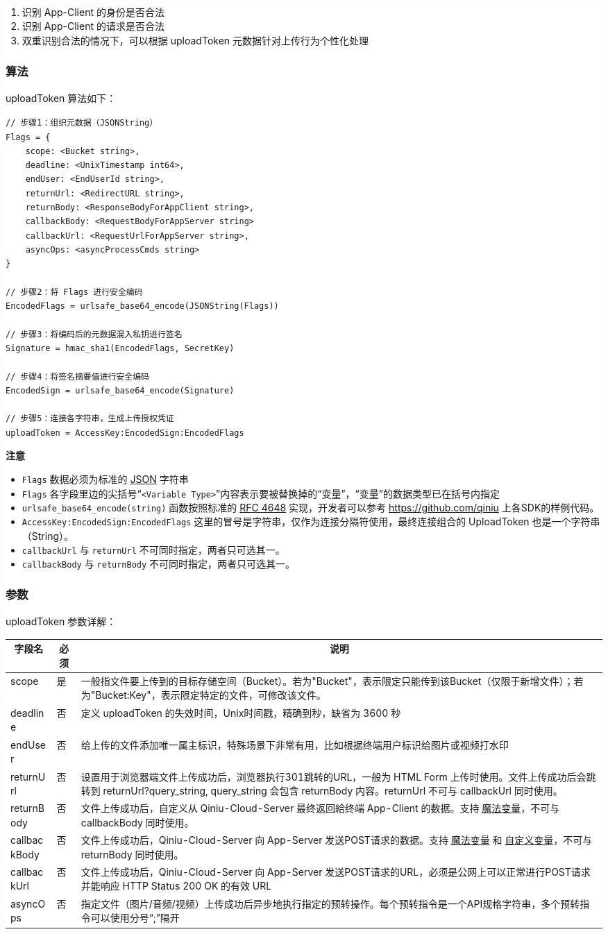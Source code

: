 1. 识别 App-Client 的身份是否合法
2. 识别 App-Client 的请求是否合法
3. 双重识别合法的情况下，可以根据 uploadToken 元数据针对上传行为个性化处理


<a name="uploadToken-algorithm"></a>

### 算法

uploadToken 算法如下：

    // 步骤1：组织元数据（JSONString）
    Flags = {
        scope: <Bucket string>,
        deadline: <UnixTimestamp int64>,
        endUser: <EndUserId string>,
        returnUrl: <RedirectURL string>,
        returnBody: <ResponseBodyForAppClient string>,
        callbackBody: <RequestBodyForAppServer string>
        callbackUrl: <RequestUrlForAppServer string>,
        asyncOps: <asyncProcessCmds string>
    }

    // 步骤2：将 Flags 进行安全编码
    EncodedFlags = urlsafe_base64_encode(JSONString(Flags))

    // 步骤3：将编码后的元数据混入私钥进行签名
    Signature = hmac_sha1(EncodedFlags, SecretKey)

    // 步骤4：将签名摘要值进行安全编码
    EncodedSign = urlsafe_base64_encode(Signature)

    // 步骤5：连接各字符串，生成上传授权凭证
    uploadToken = AccessKey:EncodedSign:EncodedFlags

**注意**

- `Flags` 数据必须为标准的 [JSON](http://json.org/) 字符串
- `Flags` 各字段里边的尖括号“`<Variable Type>`”内容表示要被替换掉的“变量”，“变量”的数据类型已在括号内指定
- `urlsafe_base64_encode(string)` 函数按照标准的 [RFC 4648](http://www.ietf.org/rfc/rfc4648.txt) 实现，开发者可以参考 <https://github.com/qiniu> 上各SDK的样例代码。
- `AccessKey:EncodedSign:EncodedFlags` 这里的冒号是字符串，仅作为连接分隔符使用，最终连接组合的 UploadToken 也是一个字符串（String）。
- `callbackUrl` 与 `returnUrl` 不可同时指定，两者只可选其一。
- `callbackBody` 与 `returnBody` 不可同时指定，两者只可选其一。


<a name="uploadToken-args"></a>

### 参数

uploadToken 参数详解：

 字段名       | 必须 | 说明
--------------|------|-----------------------------------------------------------------------
 scope        | 是   | 一般指文件要上传到的目标存储空间（Bucket）。若为"Bucket"，表示限定只能传到该Bucket（仅限于新增文件）；若为"Bucket:Key"，表示限定特定的文件，可修改该文件。
 deadline     | 否   | 定义 uploadToken 的失效时间，Unix时间戳，精确到秒，缺省为 3600 秒
 endUser      | 否   | 给上传的文件添加唯一属主标识，特殊场景下非常有用，比如根据终端用户标识给图片或视频打水印
 returnUrl    | 否   | 设置用于浏览器端文件上传成功后，浏览器执行301跳转的URL，一般为 HTML Form 上传时使用。文件上传成功后会跳转到 returnUrl?query_string, query_string 会包含 returnBody 内容。returnUrl 不可与 callbackUrl 同时使用。
 returnBody   | 否   | 文件上传成功后，自定义从 Qiniu-Cloud-Server 最终返回給终端 App-Client 的数据。支持 [魔法变量](#MagicVariables)，不可与 callbackBody 同时使用。
 callbackBody | 否   | 文件上传成功后，Qiniu-Cloud-Server 向 App-Server 发送POST请求的数据。支持 [魔法变量](#MagicVariables) 和 [自定义变量](#xVariables)，不可与 returnBody 同时使用。
 callbackUrl  | 否   | 文件上传成功后，Qiniu-Cloud-Server 向 App-Server 发送POST请求的URL，必须是公网上可以正常进行POST请求并能响应 HTTP Status 200 OK 的有效 URL 
 asyncOps     | 否   | 指定文件（图片/音频/视频）上传成功后异步地执行指定的预转操作。每个预转指令是一个API规格字符串，多个预转指令可以使用分号“;”隔开
